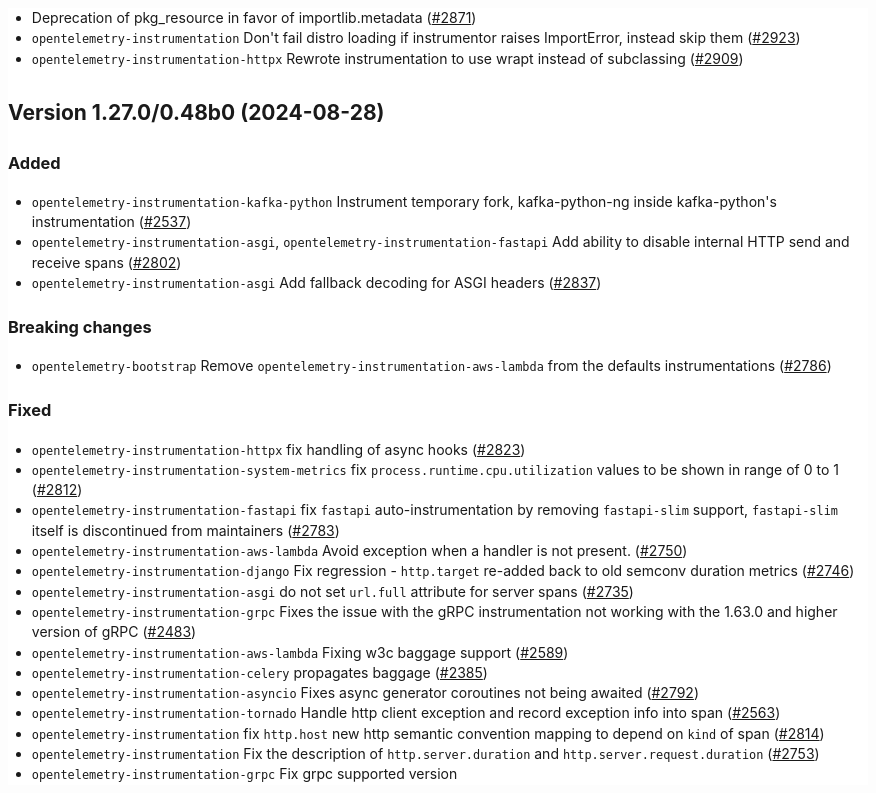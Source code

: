 - Deprecation of pkg_resource in favor of importlib.metadata
  ([#2871](https://github.com/open-telemetry/opentelemetry-python-contrib/pull/2871))
- `opentelemetry-instrumentation` Don't fail distro loading if instrumentor raises ImportError, instead skip them
  ([#2923](https://github.com/open-telemetry/opentelemetry-python-contrib/pull/2923))
- `opentelemetry-instrumentation-httpx` Rewrote instrumentation to use wrapt instead of subclassing
  ([#2909](https://github.com/open-telemetry/opentelemetry-python-contrib/pull/2909))

## Version 1.27.0/0.48b0 (2024-08-28)

### Added

- `opentelemetry-instrumentation-kafka-python` Instrument temporary fork, kafka-python-ng inside kafka-python's instrumentation
  ([#2537](https://github.com/open-telemetry/opentelemetry-python-contrib/pull/2537))
- `opentelemetry-instrumentation-asgi`, `opentelemetry-instrumentation-fastapi` Add ability to disable internal HTTP send and receive spans
  ([#2802](https://github.com/open-telemetry/opentelemetry-python-contrib/pull/2802))
- `opentelemetry-instrumentation-asgi` Add fallback decoding for ASGI headers
  ([#2837](https://github.com/open-telemetry/opentelemetry-python-contrib/pull/2837))

### Breaking changes

- `opentelemetry-bootstrap` Remove `opentelemetry-instrumentation-aws-lambda` from the defaults instrumentations
  ([#2786](https://github.com/open-telemetry/opentelemetry-python-contrib/pull/2786))

### Fixed

- `opentelemetry-instrumentation-httpx` fix handling of async hooks
  ([#2823](https://github.com/open-telemetry/opentelemetry-python-contrib/pull/2823))
- `opentelemetry-instrumentation-system-metrics` fix `process.runtime.cpu.utilization` values to be shown in range of 0 to 1
  ([#2812](https://github.com/open-telemetry/opentelemetry-python-contrib/pull/2812))
- `opentelemetry-instrumentation-fastapi` fix `fastapi` auto-instrumentation by removing `fastapi-slim` support, `fastapi-slim` itself is discontinued from maintainers
  ([#2783](https://github.com/open-telemetry/opentelemetry-python-contrib/pull/2783))
- `opentelemetry-instrumentation-aws-lambda` Avoid exception when a handler is not present.
  ([#2750](https://github.com/open-telemetry/opentelemetry-python-contrib/pull/2750))
- `opentelemetry-instrumentation-django` Fix regression - `http.target` re-added back to old semconv duration metrics
  ([#2746](https://github.com/open-telemetry/opentelemetry-python-contrib/pull/2746))
- `opentelemetry-instrumentation-asgi` do not set `url.full` attribute for server spans
  ([#2735](https://github.com/open-telemetry/opentelemetry-python-contrib/pull/2735))
- `opentelemetry-instrumentation-grpc` Fixes the issue with the gRPC instrumentation not working with the 1.63.0 and higher version of gRPC
  ([#2483](https://github.com/open-telemetry/opentelemetry-python-contrib/pull/2484))
- `opentelemetry-instrumentation-aws-lambda` Fixing w3c baggage support
  ([#2589](https://github.com/open-telemetry/opentelemetry-python-contrib/pull/2589))
- `opentelemetry-instrumentation-celery` propagates baggage
  ([#2385](https://github.com/open-telemetry/opentelemetry-python-contrib/pull/2385))
- `opentelemetry-instrumentation-asyncio` Fixes async generator coroutines not being awaited
  ([#2792](https://github.com/open-telemetry/opentelemetry-python-contrib/pull/2792))
- `opentelemetry-instrumentation-tornado` Handle http client exception and record exception info into span
  ([#2563](https://github.com/open-telemetry/opentelemetry-python-contrib/pull/2563))
- `opentelemetry-instrumentation` fix `http.host` new http semantic convention mapping to depend on `kind` of span
  ([#2814](https://github.com/open-telemetry/opentelemetry-python-contrib/pull/2814))
- `opentelemetry-instrumentation` Fix the description of `http.server.duration` and `http.server.request.duration`
  ([#2753](https://github.com/open-telemetry/opentelemetry-python-contrib/pull/2753))
- `opentelemetry-instrumentation-grpc` Fix grpc supported version